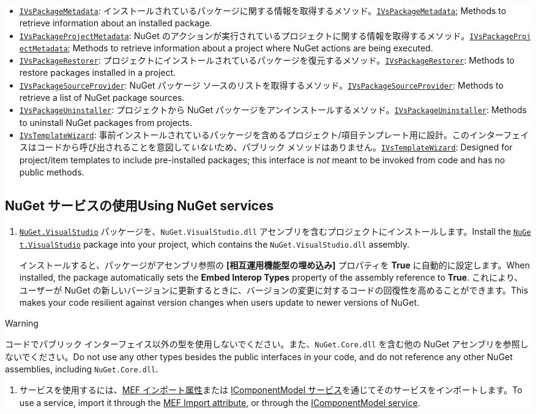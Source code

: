 - <span data-ttu-id="7f3f7-113">[`IVsPackageMetadata`](#ivspackagemetadata-interface): インストールされているパッケージに関する情報を取得するメソッド。</span><span class="sxs-lookup"><span data-stu-id="7f3f7-113">[`IVsPackageMetadata`](#ivspackagemetadata-interface); Methods to retrieve information about an installed package.</span></span>
- <span data-ttu-id="7f3f7-114">[`IVsPackageProjectMetadata`](#ivspackageprojectmetadata-interface): NuGet のアクションが実行されているプロジェクトに関する情報を取得するメソッド。</span><span class="sxs-lookup"><span data-stu-id="7f3f7-114">[`IVsPackageProjectMetadata`](#ivspackageprojectmetadata-interface); Methods to retrieve information about a project where NuGet actions are being executed.</span></span>
- <span data-ttu-id="7f3f7-115">[`IVsPackageRestorer`](#ivspackagerestorer-interface): プロジェクトにインストールされているパッケージを復元するメソッド。</span><span class="sxs-lookup"><span data-stu-id="7f3f7-115">[`IVsPackageRestorer`](#ivspackagerestorer-interface): Methods to restore packages installed in a project.</span></span>
- <span data-ttu-id="7f3f7-116">[`IVsPackageSourceProvider`](#ivspackagesourceprovider-interface): NuGet パッケージ ソースのリストを取得するメソッド。</span><span class="sxs-lookup"><span data-stu-id="7f3f7-116">[`IVsPackageSourceProvider`](#ivspackagesourceprovider-interface): Methods to retrieve a list of NuGet package sources.</span></span>
- <span data-ttu-id="7f3f7-117">[`IVsPackageUninstaller`](#ivspackageuninstaller-interface): プロジェクトから NuGet パッケージをアンインストールするメソッド。</span><span class="sxs-lookup"><span data-stu-id="7f3f7-117">[`IVsPackageUninstaller`](#ivspackageuninstaller-interface): Methods to uninstall NuGet packages from projects.</span></span>
- <span data-ttu-id="7f3f7-118">[`IVsTemplateWizard`](#ivstemplatewizard-interface): 事前インストールされているパッケージを含めるプロジェクト/項目テンプレート用に設計。このインターフェイスはコードから呼び出されることを意図して*いない*ため、パブリック メソッドはありません。</span><span class="sxs-lookup"><span data-stu-id="7f3f7-118">[`IVsTemplateWizard`](#ivstemplatewizard-interface): Designed for project/item templates to include pre-installed packages; this interface is *not* meant to be invoked from code and has no public methods.</span></span>

## <a name="using-nuget-services"></a><span data-ttu-id="7f3f7-119">NuGet サービスの使用</span><span class="sxs-lookup"><span data-stu-id="7f3f7-119">Using NuGet services</span></span>

1. <span data-ttu-id="7f3f7-120">[`NuGet.VisualStudio`](https://www.nuget.org/packages/NuGet.VisualStudio) パッケージを、`NuGet.VisualStudio.dll` アセンブリを含むプロジェクトにインストールします。</span><span class="sxs-lookup"><span data-stu-id="7f3f7-120">Install the [`NuGet.VisualStudio`](https://www.nuget.org/packages/NuGet.VisualStudio) package into your project, which contains the `NuGet.VisualStudio.dll` assembly.</span></span>

    <span data-ttu-id="7f3f7-121">インストールすると、パッケージがアセンブリ参照の **[相互運用機能型の埋め込み]** プロパティを **True** に自動的に設定します。</span><span class="sxs-lookup"><span data-stu-id="7f3f7-121">When installed, the package automatically sets the **Embed Interop Types** property of the assembly reference to **True**.</span></span> <span data-ttu-id="7f3f7-122">これにより、ユーザーが NuGet の新しいバージョンに更新するときに、バージョンの変更に対するコードの回復性を高めることができます。</span><span class="sxs-lookup"><span data-stu-id="7f3f7-122">This makes your code  resilient against version changes when users update to newer versions of NuGet.</span></span>

> [!Warning]
> <span data-ttu-id="7f3f7-123">コードでパブリック インターフェイス以外の型を使用しないでください。また、`NuGet.Core.dll` を含む他の NuGet アセンブリを参照しないでください。</span><span class="sxs-lookup"><span data-stu-id="7f3f7-123">Do not use any other types besides the public interfaces in your code, and do not reference any other NuGet assemblies, including `NuGet.Core.dll`.</span></span>

1. <span data-ttu-id="7f3f7-124">サービスを使用するには、[MEF インポート属性](/dotnet/framework/mef/index#imports-and-exports-with-attributes)または [IComponentModel サービス](/dotnet/api/microsoft.visualstudio.componentmodelhost.icomponentmodel?redirectedfrom=MSDN&view=visualstudiosdk-2017)を通じてそのサービスをインポートします。</span><span class="sxs-lookup"><span data-stu-id="7f3f7-124">To use a service, import it through the [MEF Import attribute](/dotnet/framework/mef/index#imports-and-exports-with-attributes), or through the [IComponentModel service](/dotnet/api/microsoft.visualstudio.componentmodelhost.icomponentmodel?redirectedfrom=MSDN&view=visualstudiosdk-2017).</span></span>

